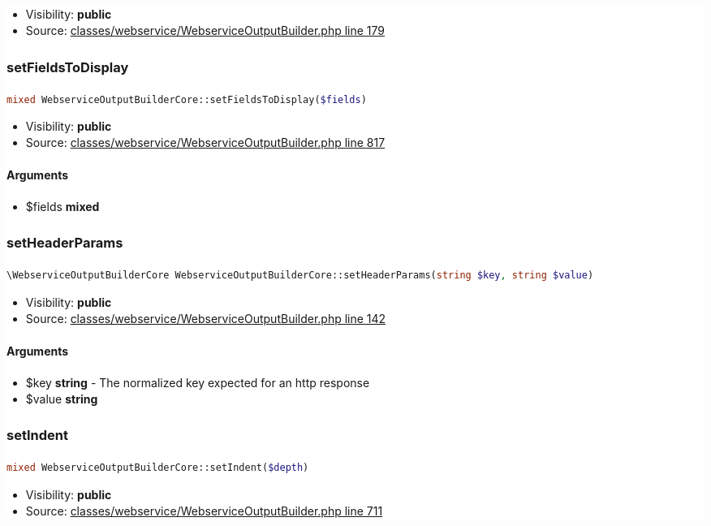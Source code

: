 * Visibility: **public**
* Source: [classes/webservice/WebserviceOutputBuilder.php line 179](https://github.com/PrestaShop/PrestaShop/blob/1.6.0.13/classes/webservice/WebserviceOutputBuilder.php#L179)




### <a name="method-setFieldsToDisplay"></a>setFieldsToDisplay

```php
mixed WebserviceOutputBuilderCore::setFieldsToDisplay($fields)
```





* Visibility: **public**
* Source: [classes/webservice/WebserviceOutputBuilder.php line 817](https://github.com/PrestaShop/PrestaShop/blob/1.6.0.13/classes/webservice/WebserviceOutputBuilder.php#L817)


#### Arguments
* $fields **mixed**



### <a name="method-setHeaderParams"></a>setHeaderParams

```php
\WebserviceOutputBuilderCore WebserviceOutputBuilderCore::setHeaderParams(string $key, string $value)
```





* Visibility: **public**
* Source: [classes/webservice/WebserviceOutputBuilder.php line 142](https://github.com/PrestaShop/PrestaShop/blob/1.6.0.13/classes/webservice/WebserviceOutputBuilder.php#L142)


#### Arguments
* $key **string** - The normalized key expected for an http response
* $value **string**



### <a name="method-setIndent"></a>setIndent

```php
mixed WebserviceOutputBuilderCore::setIndent($depth)
```





* Visibility: **public**
* Source: [classes/webservice/WebserviceOutputBuilder.php line 711](https://github.com/PrestaShop/PrestaShop/blob/1.6.0.13/classes/webservice/WebserviceOutputBuilder.php#L711)
